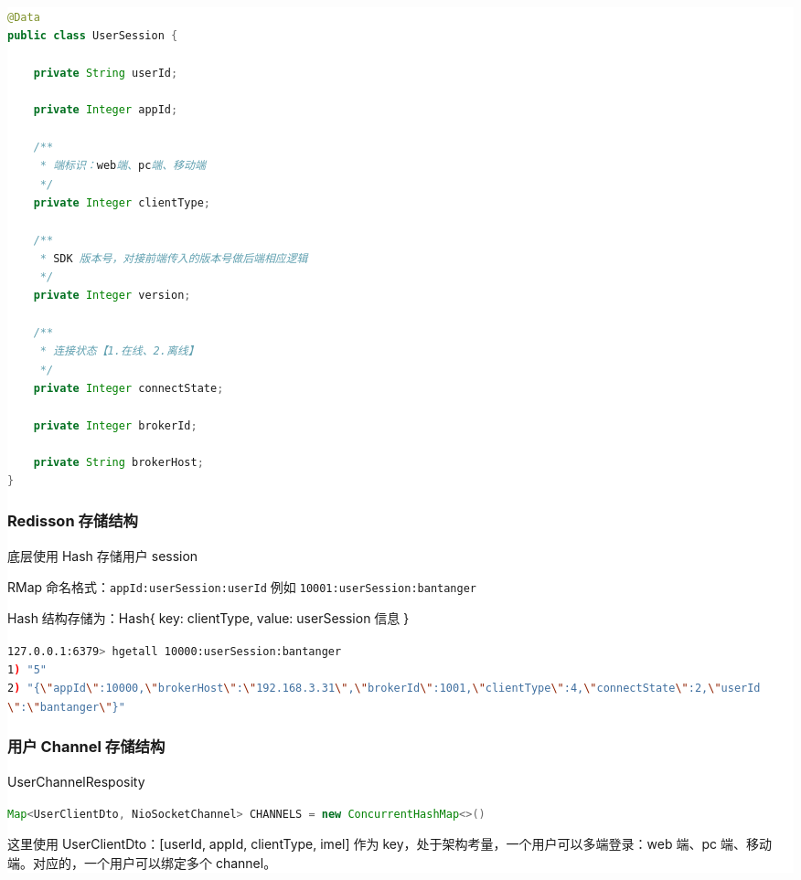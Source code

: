 ```java
@Data
public class UserSession {

    private String userId;

    private Integer appId;

    /**
     * 端标识：web端、pc端、移动端
     */
    private Integer clientType;

    /**
     * SDK 版本号，对接前端传入的版本号做后端相应逻辑
     */
    private Integer version;

    /**
     * 连接状态【1.在线、2.离线】
     */
    private Integer connectState;
    
    private Integer brokerId;
    
    private String brokerHost;
}
```



### Redisson 存储结构

底层使用 Hash 存储用户 session

RMap 命名格式：`appId:userSession:userId` 例如 `10001:userSession:bantanger`

Hash 结构存储为：Hash{ key: clientType, value: userSession 信息 }

```bash
127.0.0.1:6379> hgetall 10000:userSession:bantanger 
1) "5"
2) "{\"appId\":10000,\"brokerHost\":\"192.168.3.31\",\"brokerId\":1001,\"clientType\":4,\"connectState\":2,\"userId\":\"bantanger\"}"
```



### 用户 Channel 存储结构

UserChannelResposity

```java
Map<UserClientDto, NioSocketChannel> CHANNELS = new ConcurrentHashMap<>()
```

这里使用 UserClientDto：[userId, appId, clientType, imel] 作为 key，处于架构考量，一个用户可以多端登录：web 端、pc 端、移动端。对应的，一个用户可以绑定多个 channel。
